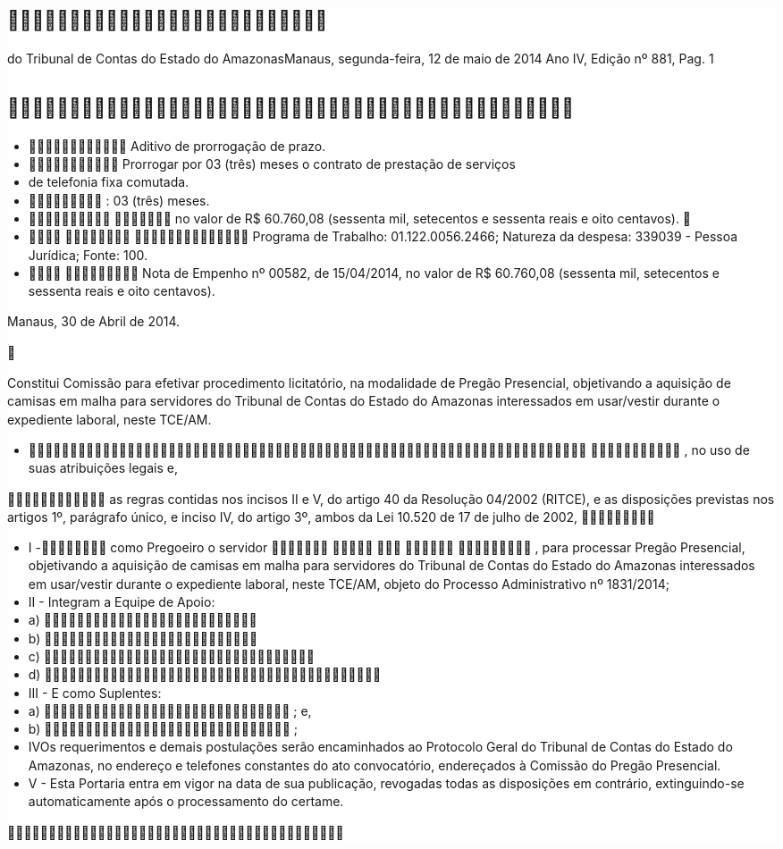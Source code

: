 
## 

do Tribunal de Contas do Estado do AmazonasManaus, segunda-feira, 12 de maio de 2014                                                                                                                                                       Ano IV, Edição nº 881, Pag. 1

## 

-  Aditivo de prorrogação de prazo.
-  Prorrogar por 03 (três) meses o contrato de prestação de serviços
- de telefonia fixa comutada.
-  : 03 (três) meses.
-   no  valor  de  R$  60.760,08  (sessenta mil,  setecentos e sessenta reais e oito centavos). 
-    Programa  de Trabalho: 01.122.0056.2466; Natureza da despesa: 339039 - Pessoa Jurídica; Fonte: 100.
-   Nota de Empenho nº 00582, de 15/04/2014, no  valor de  R$ 60.760,08 (sessenta mil, setecentos e sessenta reais e oito centavos).

Manaus, 30 de Abril de 2014.



Constitui Comissão para efetivar procedimento licitatório, na modalidade de Pregão  Presencial,  objetivando  a  aquisição  de  camisas  em  malha  para servidores do Tribunal de Contas do Estado do Amazonas interessados em usar/vestir durante o expediente laboral, neste TCE/AM.

-   , no uso de suas atribuições legais e,

 as  regras  contidas  nos  incisos  II  e  V,  do  artigo  40  da Resolução  04/2002  (RITCE),  e  as  disposições  previstas  nos  artigos  1º, parágrafo único,  e inciso  IV,  do  artigo  3º,  ambos  da  Lei  10.520  de 17  de julho de 2002, 

- I  - como  Pregoeiro  o  servidor      ,  para  processar  Pregão  Presencial,  objetivando  a  aquisição de camisas em malha para servidores do Tribunal de Contas do Estado do Amazonas interessados em usar/vestir durante o expediente laboral, neste TCE/AM, objeto do Processo Administrativo nº 1831/2014;
- II - Integram a Equipe de Apoio:
- a) 
- b) 
- c) 
- d) 
- III - E como Suplentes:
- a)  ; e,
- b)  ;
- IVOs  requerimentos  e demais  postulações  serão  encaminhados  ao Protocolo  Geral  do  Tribunal  de  Contas  do  Estado  do  Amazonas,  no endereço  e  telefones  constantes  do  ato  convocatório, endereçados  à Comissão do Pregão Presencial.
- V - Esta Portaria entra em vigor na data de sua publicação, revogadas todas as disposições em  contrário, extinguindo-se automaticamente  após  o processamento do certame.



